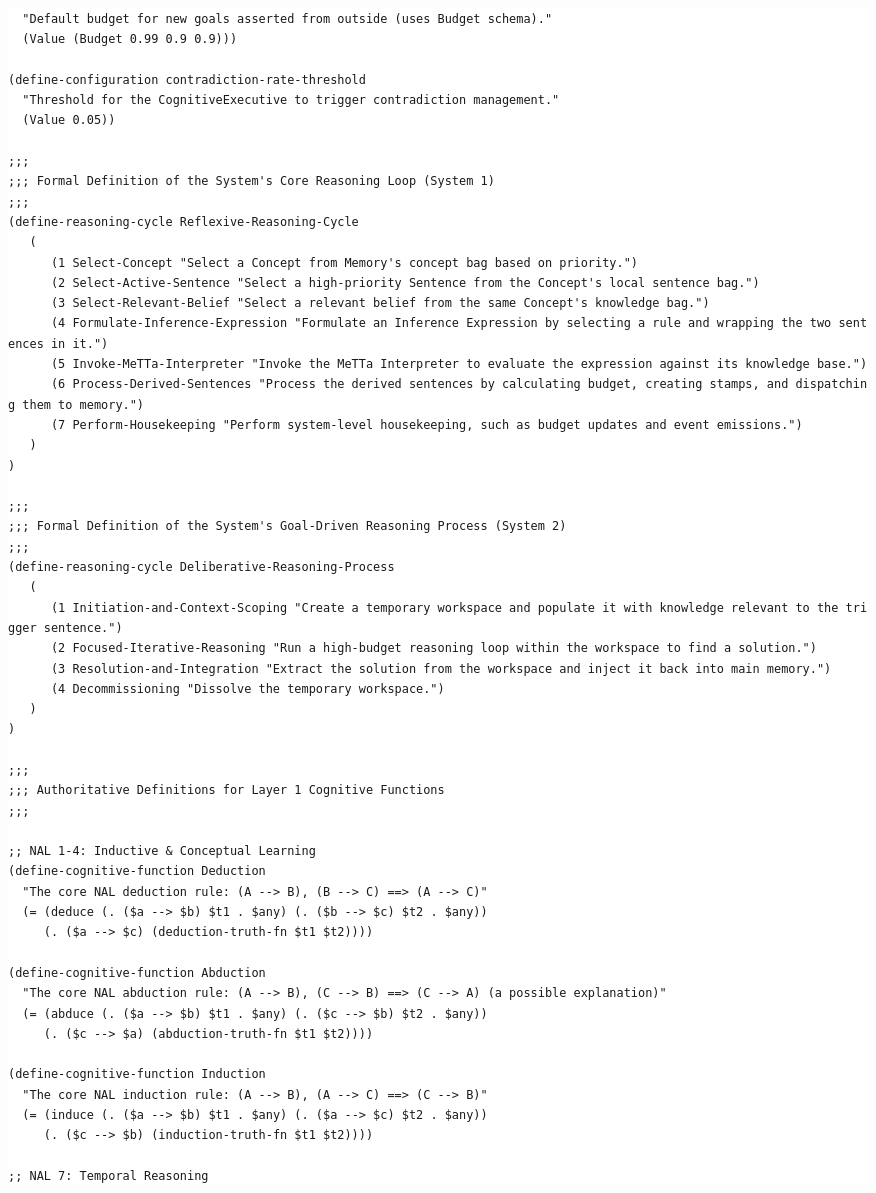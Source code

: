```metta
  "Default budget for new goals asserted from outside (uses Budget schema)."
  (Value (Budget 0.99 0.9 0.9)))

(define-configuration contradiction-rate-threshold
  "Threshold for the CognitiveExecutive to trigger contradiction management."
  (Value 0.05))

;;;
;;; Formal Definition of the System's Core Reasoning Loop (System 1)
;;;
(define-reasoning-cycle Reflexive-Reasoning-Cycle
   (
      (1 Select-Concept "Select a Concept from Memory's concept bag based on priority.")
      (2 Select-Active-Sentence "Select a high-priority Sentence from the Concept's local sentence bag.")
      (3 Select-Relevant-Belief "Select a relevant belief from the same Concept's knowledge bag.")
      (4 Formulate-Inference-Expression "Formulate an Inference Expression by selecting a rule and wrapping the two sentences in it.")
      (5 Invoke-MeTTa-Interpreter "Invoke the MeTTa Interpreter to evaluate the expression against its knowledge base.")
      (6 Process-Derived-Sentences "Process the derived sentences by calculating budget, creating stamps, and dispatching them to memory.")
      (7 Perform-Housekeeping "Perform system-level housekeeping, such as budget updates and event emissions.")
   )
)

;;;
;;; Formal Definition of the System's Goal-Driven Reasoning Process (System 2)
;;;
(define-reasoning-cycle Deliberative-Reasoning-Process
   (
      (1 Initiation-and-Context-Scoping "Create a temporary workspace and populate it with knowledge relevant to the trigger sentence.")
      (2 Focused-Iterative-Reasoning "Run a high-budget reasoning loop within the workspace to find a solution.")
      (3 Resolution-and-Integration "Extract the solution from the workspace and inject it back into main memory.")
      (4 Decommissioning "Dissolve the temporary workspace.")
   )
)

;;;
;;; Authoritative Definitions for Layer 1 Cognitive Functions
;;;

;; NAL 1-4: Inductive & Conceptual Learning
(define-cognitive-function Deduction
  "The core NAL deduction rule: (A --> B), (B --> C) ==> (A --> C)"
  (= (deduce (. ($a --> $b) $t1 . $any) (. ($b --> $c) $t2 . $any))
     (. ($a --> $c) (deduction-truth-fn $t1 $t2))))

(define-cognitive-function Abduction
  "The core NAL abduction rule: (A --> B), (C --> B) ==> (C --> A) (a possible explanation)"
  (= (abduce (. ($a --> $b) $t1 . $any) (. ($c --> $b) $t2 . $any))
     (. ($c --> $a) (abduction-truth-fn $t1 $t2))))

(define-cognitive-function Induction
  "The core NAL induction rule: (A --> B), (A --> C) ==> (C --> B)"
  (= (induce (. ($a --> $b) $t1 . $any) (. ($a --> $c) $t2 . $any))
     (. ($c --> $b) (induction-truth-fn $t1 $t2))))

;; NAL 7: Temporal Reasoning
```